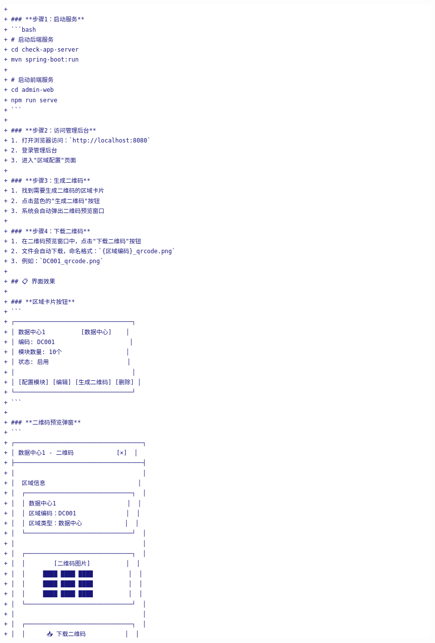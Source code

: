 ```diff
+ 
+ ### **步骤1：启动服务**
+ ```bash
+ # 启动后端服务
+ cd check-app-server
+ mvn spring-boot:run
+ 
+ # 启动前端服务
+ cd admin-web  
+ npm run serve
+ ```
+ 
+ ### **步骤2：访问管理后台**
+ 1. 打开浏览器访问：`http://localhost:8080`
+ 2. 登录管理后台
+ 3. 进入"区域配置"页面
+ 
+ ### **步骤3：生成二维码**
+ 1. 找到需要生成二维码的区域卡片
+ 2. 点击蓝色的"生成二维码"按钮
+ 3. 系统会自动弹出二维码预览窗口
+ 
+ ### **步骤4：下载二维码**
+ 1. 在二维码预览窗口中，点击"下载二维码"按钮
+ 2. 文件会自动下载，命名格式：`{区域编码}_qrcode.png`
+ 3. 例如：`DC001_qrcode.png`
+ 
+ ## 📋 界面效果
+ 
+ ### **区域卡片按钮**
+ ```
+ ┌─────────────────────────────────┐
+ │ 数据中心1          [数据中心]    │
+ │ 编码: DC001                     │
+ │ 模块数量: 10个                  │
+ │ 状态: 启用                      │
+ │                                 │
+ │ [配置模块] [编辑] [生成二维码] [删除] │
+ └─────────────────────────────────┘
+ ```
+ 
+ ### **二维码预览弹窗**
+ ```
+ ┌────────────────────────────────────┐
+ │ 数据中心1 - 二维码            [×]  │
+ ├────────────────────────────────────┤
+ │                                    │
+ │  区域信息                          │
+ │  ┌──────────────────────────────┐  │
+ │  │ 数据中心1                    │  │
+ │  │ 区域编码：DC001              │  │
+ │  │ 区域类型：数据中心            │  │
+ │  └──────────────────────────────┘  │
+ │                                    │
+ │  ┌──────────────────────────────┐  │
+ │  │        [二维码图片]          │  │
+ │  │     ████ ████ ████          │  │
+ │  │     ████ ████ ████          │  │
+ │  │     ████ ████ ████          │  │
+ │  └──────────────────────────────┘  │
+ │                                    │
+ │  ┌──────────────────────────────┐  │
+ │  │      📥 下载二维码           │  │
```